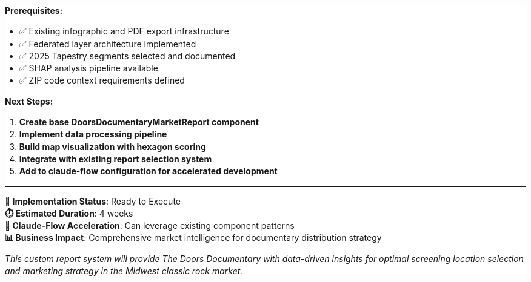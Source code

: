 **Prerequisites:**
- ✅ Existing infographic and PDF export infrastructure
- ✅ Federated layer architecture implemented
- ✅ 2025 Tapestry segments selected and documented
- ✅ SHAP analysis pipeline available
- ✅ ZIP code context requirements defined

**Next Steps:**
1. **Create base DoorsDocumentaryMarketReport component**
2. **Implement data processing pipeline**  
3. **Build map visualization with hexagon scoring**
4. **Integrate with existing report selection system**
5. **Add to claude-flow configuration for accelerated development**

---

**🚀 Implementation Status**: Ready to Execute  
**⏱️ Estimated Duration**: 4 weeks  
**🤖 Claude-Flow Acceleration**: Can leverage existing component patterns  
**📊 Business Impact**: Comprehensive market intelligence for documentary distribution strategy

*This custom report system will provide The Doors Documentary with data-driven insights for optimal screening location selection and marketing strategy in the Midwest classic rock market.*